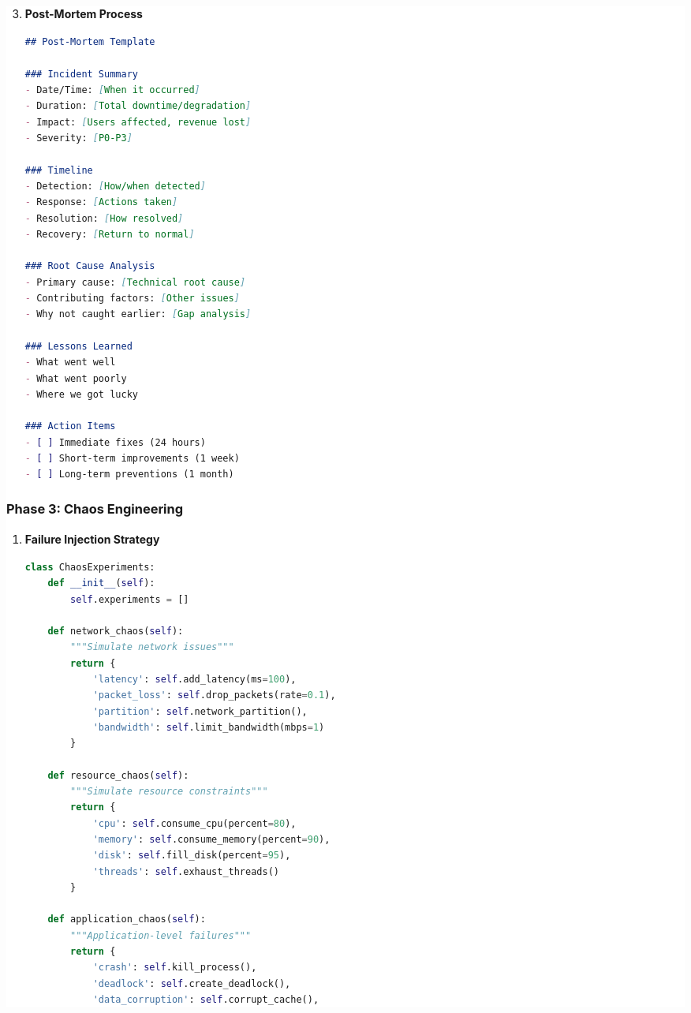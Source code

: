 3. **Post-Mortem Process**
   ```markdown
   ## Post-Mortem Template
   
   ### Incident Summary
   - Date/Time: [When it occurred]
   - Duration: [Total downtime/degradation]
   - Impact: [Users affected, revenue lost]
   - Severity: [P0-P3]
   
   ### Timeline
   - Detection: [How/when detected]
   - Response: [Actions taken]
   - Resolution: [How resolved]
   - Recovery: [Return to normal]
   
   ### Root Cause Analysis
   - Primary cause: [Technical root cause]
   - Contributing factors: [Other issues]
   - Why not caught earlier: [Gap analysis]
   
   ### Lessons Learned
   - What went well
   - What went poorly
   - Where we got lucky
   
   ### Action Items
   - [ ] Immediate fixes (24 hours)
   - [ ] Short-term improvements (1 week)
   - [ ] Long-term preventions (1 month)
   ```

### Phase 3: Chaos Engineering

1. **Failure Injection Strategy**
   ```python
   class ChaosExperiments:
       def __init__(self):
           self.experiments = []
           
       def network_chaos(self):
           """Simulate network issues"""
           return {
               'latency': self.add_latency(ms=100),
               'packet_loss': self.drop_packets(rate=0.1),
               'partition': self.network_partition(),
               'bandwidth': self.limit_bandwidth(mbps=1)
           }
           
       def resource_chaos(self):
           """Simulate resource constraints"""
           return {
               'cpu': self.consume_cpu(percent=80),
               'memory': self.consume_memory(percent=90),
               'disk': self.fill_disk(percent=95),
               'threads': self.exhaust_threads()
           }
           
       def application_chaos(self):
           """Application-level failures"""
           return {
               'crash': self.kill_process(),
               'deadlock': self.create_deadlock(),
               'data_corruption': self.corrupt_cache(),
   ```